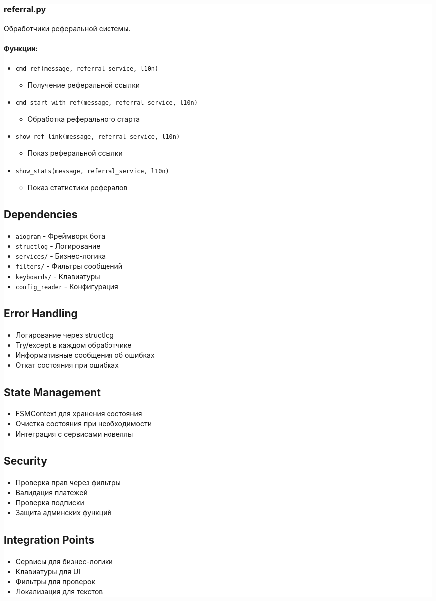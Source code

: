 ### referral.py
Обработчики реферальной системы.

#### Функции:
- `cmd_ref(message, referral_service, l10n)`
  - Получение реферальной ссылки
  
- `cmd_start_with_ref(message, referral_service, l10n)`
  - Обработка реферального старта
  
- `show_ref_link(message, referral_service, l10n)`
  - Показ реферальной ссылки
  
- `show_stats(message, referral_service, l10n)`
  - Показ статистики рефералов

## Dependencies
- `aiogram` - Фреймворк бота
- `structlog` - Логирование
- `services/` - Бизнес-логика
- `filters/` - Фильтры сообщений
- `keyboards/` - Клавиатуры
- `config_reader` - Конфигурация

## Error Handling
- Логирование через structlog
- Try/except в каждом обработчике
- Информативные сообщения об ошибках
- Откат состояния при ошибках

## State Management
- FSMContext для хранения состояния
- Очистка состояния при необходимости
- Интеграция с сервисами новеллы

## Security
- Проверка прав через фильтры
- Валидация платежей
- Проверка подписки
- Защита админских функций

## Integration Points
- Сервисы для бизнес-логики
- Клавиатуры для UI
- Фильтры для проверок
- Локализация для текстов